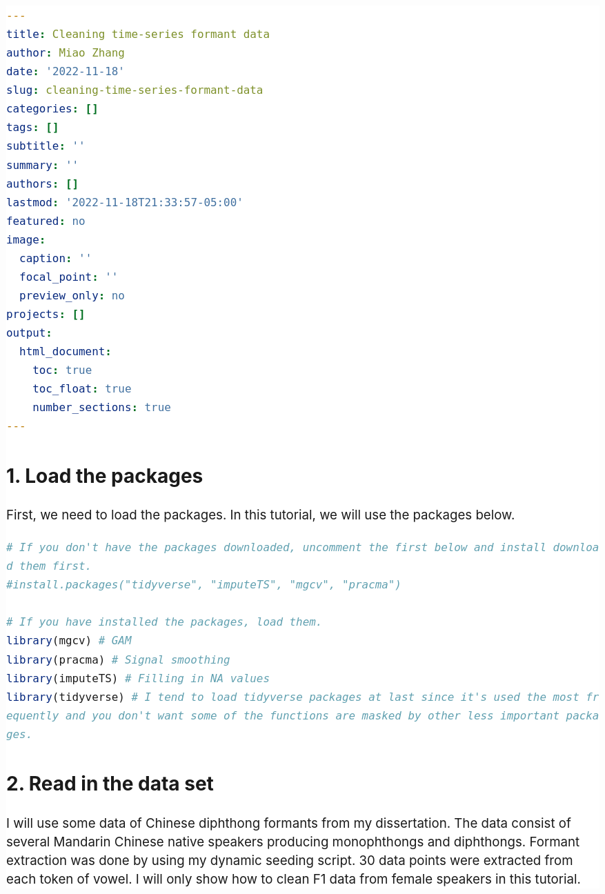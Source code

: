 ```yaml
---
title: Cleaning time-series formant data
author: Miao Zhang
date: '2022-11-18'
slug: cleaning-time-series-formant-data
categories: []
tags: []
subtitle: ''
summary: ''
authors: []
lastmod: '2022-11-18T21:33:57-05:00'
featured: no
image:
  caption: ''
  focal_point: ''
  preview_only: no
projects: []
output:
  html_document:
    toc: true
    toc_float: true
    number_sections: true
---
```


<style type="text/css">
  body{
  font-size: 14pt;
}
</style>

## 1. Load the packages

First, we need to load the packages. In this tutorial, we will use the packages below.

``` r
# If you don't have the packages downloaded, uncomment the first below and install download them first.
#install.packages("tidyverse", "imputeTS", "mgcv", "pracma")

# If you have installed the packages, load them.
library(mgcv) # GAM
library(pracma) # Signal smoothing
library(imputeTS) # Filling in NA values
library(tidyverse) # I tend to load tidyverse packages at last since it's used the most frequently and you don't want some of the functions are masked by other less important packages.
```

## 2. Read in the data set

I will use some data of Chinese diphthong formants from my dissertation. The data consist of several Mandarin Chinese native speakers producing monophthongs and diphthongs. Formant extraction was done by using my dynamic seeding script. 30 data points were extracted from each token of vowel. I will only show how to clean F1 data from female speakers in this tutorial.
